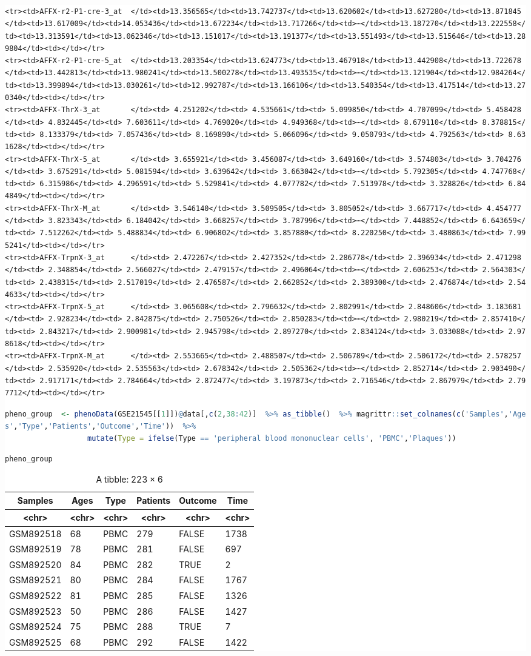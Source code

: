 	<tr><td>AFFX-r2-P1-cre-3_at  </td><td>13.356565</td><td>13.742737</td><td>13.620602</td><td>13.627280</td><td>13.871845</td><td>13.617009</td><td>14.053436</td><td>13.672234</td><td>13.717266</td><td>⋯</td><td>13.187270</td><td>13.222558</td><td>13.313591</td><td>13.062346</td><td>13.151017</td><td>13.191377</td><td>13.551493</td><td>13.515646</td><td>13.289804</td><td></td></tr>
	<tr><td>AFFX-r2-P1-cre-5_at  </td><td>13.203354</td><td>13.624773</td><td>13.467918</td><td>13.442908</td><td>13.722678</td><td>13.442813</td><td>13.980241</td><td>13.500278</td><td>13.493535</td><td>⋯</td><td>13.121904</td><td>12.984264</td><td>13.399894</td><td>13.030261</td><td>12.992787</td><td>13.166106</td><td>13.540354</td><td>13.417514</td><td>13.270340</td><td></td></tr>
	<tr><td>AFFX-ThrX-3_at       </td><td> 4.251202</td><td> 4.535661</td><td> 5.099850</td><td> 4.707099</td><td> 5.458428</td><td> 4.832445</td><td> 7.603611</td><td> 4.769020</td><td> 4.949368</td><td>⋯</td><td> 8.679110</td><td> 8.378815</td><td> 8.133379</td><td> 7.057436</td><td> 8.169890</td><td> 5.066096</td><td> 9.050793</td><td> 4.792563</td><td> 8.631628</td><td></td></tr>
	<tr><td>AFFX-ThrX-5_at       </td><td> 3.655921</td><td> 3.456087</td><td> 3.649160</td><td> 3.574803</td><td> 3.704276</td><td> 3.675291</td><td> 5.081594</td><td> 3.639642</td><td> 3.663042</td><td>⋯</td><td> 5.792305</td><td> 4.747768</td><td> 6.315986</td><td> 4.296591</td><td> 5.529841</td><td> 4.077782</td><td> 7.513978</td><td> 3.328826</td><td> 6.844849</td><td></td></tr>
	<tr><td>AFFX-ThrX-M_at       </td><td> 3.546140</td><td> 3.509505</td><td> 3.805052</td><td> 3.667717</td><td> 4.454777</td><td> 3.823343</td><td> 6.184042</td><td> 3.668257</td><td> 3.787996</td><td>⋯</td><td> 7.448852</td><td> 6.643659</td><td> 7.512262</td><td> 5.488834</td><td> 6.906802</td><td> 3.857880</td><td> 8.220250</td><td> 3.480863</td><td> 7.995241</td><td></td></tr>
	<tr><td>AFFX-TrpnX-3_at      </td><td> 2.472267</td><td> 2.427352</td><td> 2.286778</td><td> 2.396934</td><td> 2.471298</td><td> 2.348854</td><td> 2.566027</td><td> 2.479157</td><td> 2.496064</td><td>⋯</td><td> 2.606253</td><td> 2.564303</td><td> 2.438315</td><td> 2.517019</td><td> 2.476587</td><td> 2.662852</td><td> 2.389300</td><td> 2.476874</td><td> 2.544633</td><td></td></tr>
	<tr><td>AFFX-TrpnX-5_at      </td><td> 3.065608</td><td> 2.796632</td><td> 2.802991</td><td> 2.848606</td><td> 3.183681</td><td> 2.928234</td><td> 2.842875</td><td> 2.750526</td><td> 2.850283</td><td>⋯</td><td> 2.980219</td><td> 2.857410</td><td> 2.843217</td><td> 2.900981</td><td> 2.945798</td><td> 2.897270</td><td> 2.834124</td><td> 3.033088</td><td> 2.978618</td><td></td></tr>
	<tr><td>AFFX-TrpnX-M_at      </td><td> 2.553665</td><td> 2.488507</td><td> 2.506789</td><td> 2.506172</td><td> 2.578257</td><td> 2.535920</td><td> 2.535563</td><td> 2.678342</td><td> 2.505362</td><td>⋯</td><td> 2.852714</td><td> 2.903490</td><td> 2.917171</td><td> 2.784664</td><td> 2.872477</td><td> 3.197873</td><td> 2.716546</td><td> 2.867979</td><td> 2.797712</td><td></td></tr>
</tbody>
</table>




```R
pheno_group  <- phenoData(GSE21545[[1]])@data[,c(2,38:42)]  %>% as_tibble()  %>% magrittr::set_colnames(c('Samples','Ages','Type','Patients','Outcome','Time'))  %>% 
                   mutate(Type = ifelse(Type == 'peripheral blood mononuclear cells', 'PBMC','Plaques'))
```


```R
pheno_group
```


<table class="dataframe">
<caption>A tibble: 223 × 6</caption>
<thead>
	<tr><th scope=col>Samples</th><th scope=col>Ages</th><th scope=col>Type</th><th scope=col>Patients</th><th scope=col>Outcome</th><th scope=col>Time</th></tr>
	<tr><th scope=col>&lt;chr&gt;</th><th scope=col>&lt;chr&gt;</th><th scope=col>&lt;chr&gt;</th><th scope=col>&lt;chr&gt;</th><th scope=col>&lt;chr&gt;</th><th scope=col>&lt;chr&gt;</th></tr>
</thead>
<tbody>
	<tr><td>GSM892518</td><td>68</td><td>PBMC</td><td>279</td><td>FALSE</td><td>1738</td></tr>
	<tr><td>GSM892519</td><td>78</td><td>PBMC</td><td>281</td><td>FALSE</td><td>697 </td></tr>
	<tr><td>GSM892520</td><td>84</td><td>PBMC</td><td>282</td><td>TRUE </td><td>2   </td></tr>
	<tr><td>GSM892521</td><td>80</td><td>PBMC</td><td>284</td><td>FALSE</td><td>1767</td></tr>
	<tr><td>GSM892522</td><td>81</td><td>PBMC</td><td>285</td><td>FALSE</td><td>1326</td></tr>
	<tr><td>GSM892523</td><td>50</td><td>PBMC</td><td>286</td><td>FALSE</td><td>1427</td></tr>
	<tr><td>GSM892524</td><td>75</td><td>PBMC</td><td>288</td><td>TRUE </td><td>7   </td></tr>
	<tr><td>GSM892525</td><td>68</td><td>PBMC</td><td>292</td><td>FALSE</td><td>1422</td></tr>